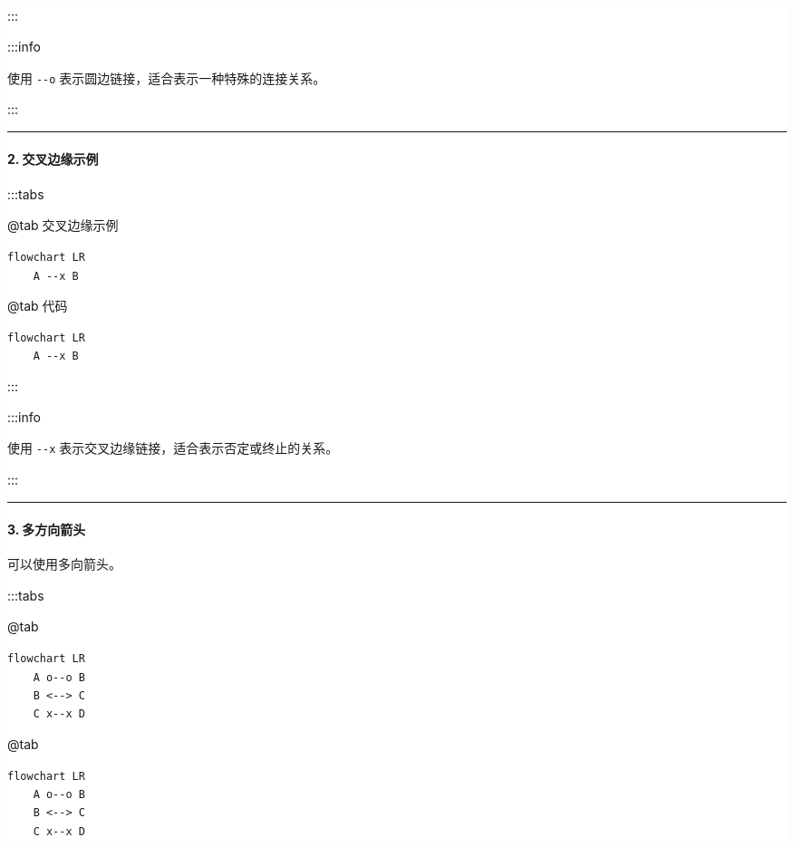 :::

:::info

使用 `--o` 表示圆边链接，适合表示一种特殊的连接关系。

:::

---

#### 2. 交叉边缘示例

:::tabs

@tab 交叉边缘示例

```mermaid
flowchart LR
    A --x B
```

@tab 代码

```
flowchart LR
    A --x B
```

:::

:::info

使用 `--x` 表示交叉边缘链接，适合表示否定或终止的关系。

:::

---

#### 3. 多方向箭头

可以使用多向箭头。

:::tabs

@tab

```mermaid
flowchart LR
    A o--o B
    B <--> C
    C x--x D
```

@tab

```
flowchart LR
    A o--o B
    B <--> C
    C x--x D
```
